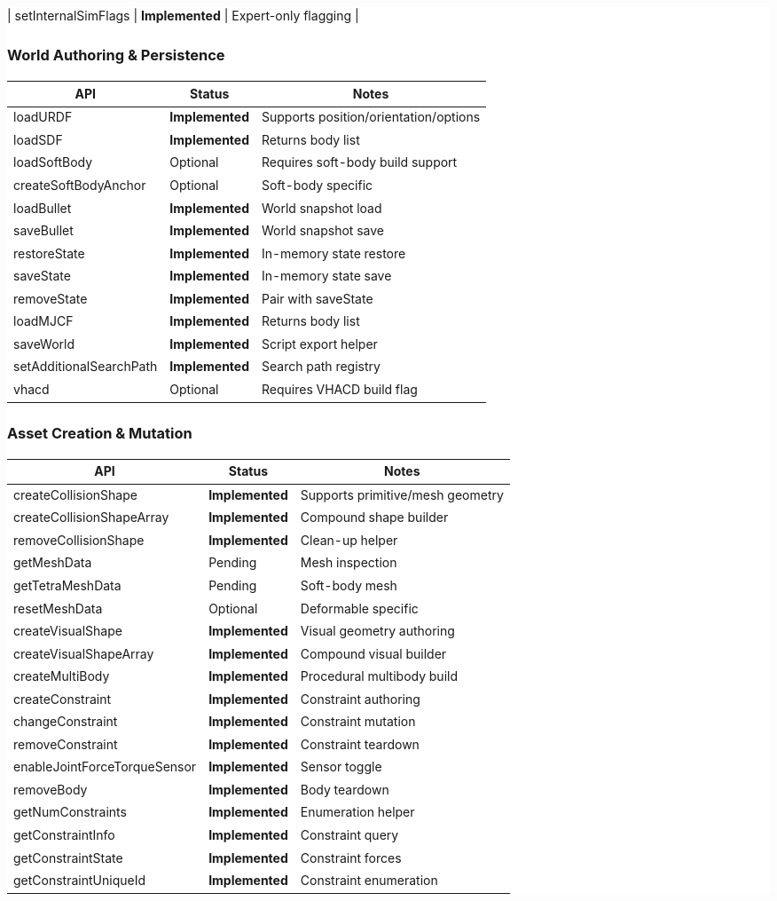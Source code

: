 | setInternalSimFlags | **Implemented** | Expert-only flagging |

### World Authoring & Persistence

| API | Status | Notes |
| --- | --- | --- |
| loadURDF | **Implemented** | Supports position/orientation/options |
| loadSDF | **Implemented** | Returns body list |
| loadSoftBody | Optional | Requires soft-body build support |
| createSoftBodyAnchor | Optional | Soft-body specific |
| loadBullet | **Implemented** | World snapshot load |
| saveBullet | **Implemented** | World snapshot save |
| restoreState | **Implemented** | In-memory state restore |
| saveState | **Implemented** | In-memory state save |
| removeState | **Implemented** | Pair with saveState |
| loadMJCF | **Implemented** | Returns body list |
| saveWorld | **Implemented** | Script export helper |
| setAdditionalSearchPath | **Implemented** | Search path registry |
| vhacd | Optional | Requires VHACD build flag |

### Asset Creation & Mutation

| API | Status | Notes |
| --- | --- | --- |
| createCollisionShape | **Implemented** | Supports primitive/mesh geometry |
| createCollisionShapeArray | **Implemented** | Compound shape builder |
| removeCollisionShape | **Implemented** | Clean-up helper |
| getMeshData | Pending | Mesh inspection |
| getTetraMeshData | Pending | Soft-body mesh |
| resetMeshData | Optional | Deformable specific |
| createVisualShape | **Implemented** | Visual geometry authoring |
| createVisualShapeArray | **Implemented** | Compound visual builder |
| createMultiBody | **Implemented** | Procedural multibody build |
| createConstraint | **Implemented** | Constraint authoring |
| changeConstraint | **Implemented** | Constraint mutation |
| removeConstraint | **Implemented** | Constraint teardown |
| enableJointForceTorqueSensor | **Implemented** | Sensor toggle |
| removeBody | **Implemented** | Body teardown |
| getNumConstraints | **Implemented** | Enumeration helper |
| getConstraintInfo | **Implemented** | Constraint query |
| getConstraintState | **Implemented** | Constraint forces |
| getConstraintUniqueId | **Implemented** | Constraint enumeration |